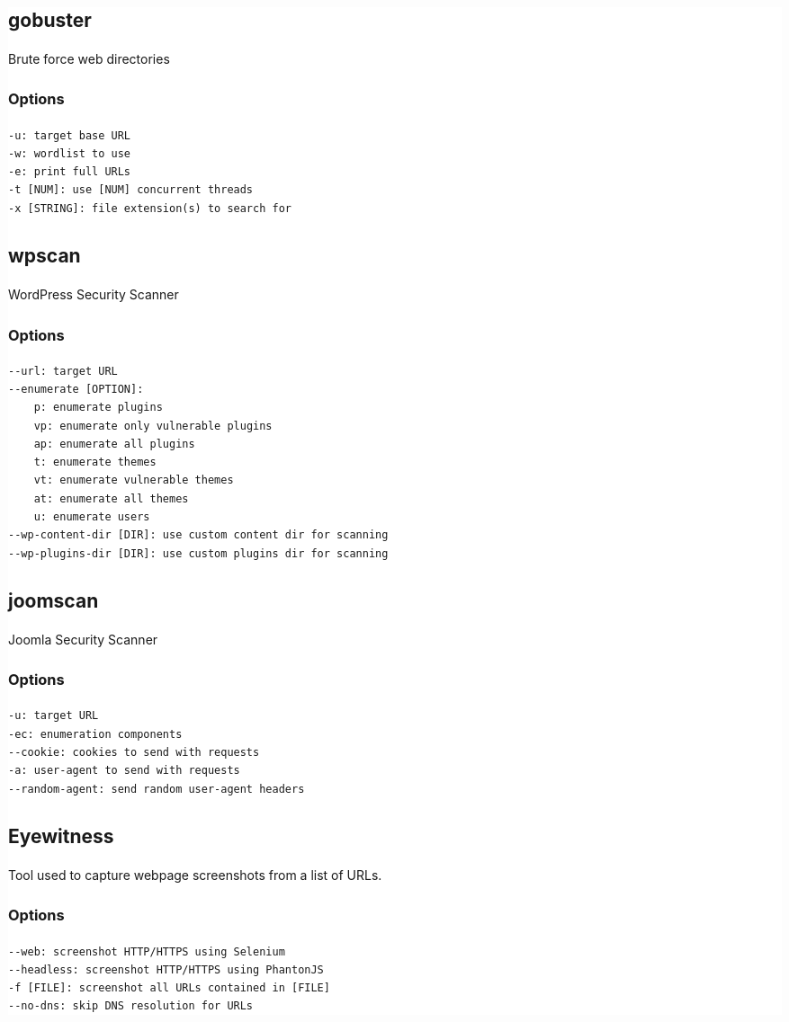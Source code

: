 
## gobuster
Brute force web directories

### Options
```
-u: target base URL
-w: wordlist to use
-e: print full URLs
-t [NUM]: use [NUM] concurrent threads
-x [STRING]: file extension(s) to search for
```


## wpscan
WordPress Security Scanner

### Options
```
--url: target URL
--enumerate [OPTION]:
	p: enumerate plugins
	vp: enumerate only vulnerable plugins
	ap: enumerate all plugins
	t: enumerate themes
	vt: enumerate vulnerable themes
	at: enumerate all themes
	u: enumerate users
--wp-content-dir [DIR]: use custom content dir for scanning
--wp-plugins-dir [DIR]: use custom plugins dir for scanning
```


## joomscan
Joomla Security Scanner

### Options
```
-u: target URL
-ec: enumeration components
--cookie: cookies to send with requests
-a: user-agent to send with requests
--random-agent: send random user-agent headers
```


## Eyewitness
Tool used to capture webpage screenshots from a list of URLs.

### Options
```
--web: screenshot HTTP/HTTPS using Selenium
--headless: screenshot HTTP/HTTPS using PhantonJS
-f [FILE]: screenshot all URLs contained in [FILE]
--no-dns: skip DNS resolution for URLs
```
